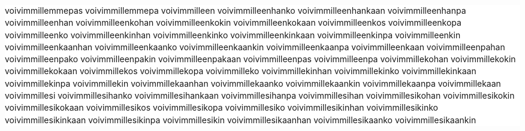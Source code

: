 voivimmillemmepas
voivimmillemmepa
voivimmilleen
voivimmilleenhanko
voivimmilleenhankaan
voivimmilleenhanpa
voivimmilleenhan
voivimmilleenkohan
voivimmilleenkokin
voivimmilleenkokaan
voivimmilleenkos
voivimmilleenkopa
voivimmilleenko
voivimmilleenkinhan
voivimmilleenkinko
voivimmilleenkinkaan
voivimmilleenkinpa
voivimmilleenkin
voivimmilleenkaanhan
voivimmilleenkaanko
voivimmilleenkaankin
voivimmilleenkaanpa
voivimmilleenkaan
voivimmilleenpahan
voivimmilleenpako
voivimmilleenpakin
voivimmilleenpakaan
voivimmilleenpas
voivimmilleenpa
voivimmillekohan
voivimmillekokin
voivimmillekokaan
voivimmillekos
voivimmillekopa
voivimmilleko
voivimmillekinhan
voivimmillekinko
voivimmillekinkaan
voivimmillekinpa
voivimmillekin
voivimmillekaanhan
voivimmillekaanko
voivimmillekaankin
voivimmillekaanpa
voivimmillekaan
voivimmillesi
voivimmillesihanko
voivimmillesihankaan
voivimmillesihanpa
voivimmillesihan
voivimmillesikohan
voivimmillesikokin
voivimmillesikokaan
voivimmillesikos
voivimmillesikopa
voivimmillesiko
voivimmillesikinhan
voivimmillesikinko
voivimmillesikinkaan
voivimmillesikinpa
voivimmillesikin
voivimmillesikaanhan
voivimmillesikaanko
voivimmillesikaankin